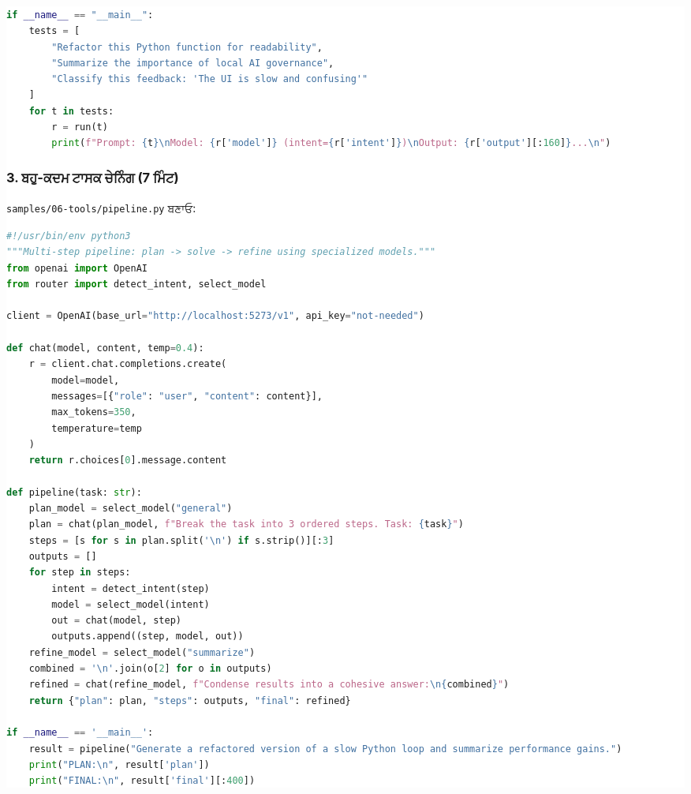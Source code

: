 ```python
if __name__ == "__main__":
    tests = [
        "Refactor this Python function for readability",
        "Summarize the importance of local AI governance",
        "Classify this feedback: 'The UI is slow and confusing'"
    ]
    for t in tests:
        r = run(t)
        print(f"Prompt: {t}\nModel: {r['model']} (intent={r['intent']})\nOutput: {r['output'][:160]}...\n")
```


### 3. ਬਹੁ-ਕਦਮ ਟਾਸਕ ਚੇਨਿੰਗ (7 ਮਿੰਟ)

`samples/06-tools/pipeline.py` ਬਣਾਓ:

```python
#!/usr/bin/env python3
"""Multi-step pipeline: plan -> solve -> refine using specialized models."""
from openai import OpenAI
from router import detect_intent, select_model

client = OpenAI(base_url="http://localhost:5273/v1", api_key="not-needed")

def chat(model, content, temp=0.4):
    r = client.chat.completions.create(
        model=model,
        messages=[{"role": "user", "content": content}],
        max_tokens=350,
        temperature=temp
    )
    return r.choices[0].message.content

def pipeline(task: str):
    plan_model = select_model("general")
    plan = chat(plan_model, f"Break the task into 3 ordered steps. Task: {task}")
    steps = [s for s in plan.split('\n') if s.strip()][:3]
    outputs = []
    for step in steps:
        intent = detect_intent(step)
        model = select_model(intent)
        out = chat(model, step)
        outputs.append((step, model, out))
    refine_model = select_model("summarize")
    combined = '\n'.join(o[2] for o in outputs)
    refined = chat(refine_model, f"Condense results into a cohesive answer:\n{combined}")
    return {"plan": plan, "steps": outputs, "final": refined}

if __name__ == '__main__':
    result = pipeline("Generate a refactored version of a slow Python loop and summarize performance gains.")
    print("PLAN:\n", result['plan'])
    print("FINAL:\n", result['final'][:400])
```
